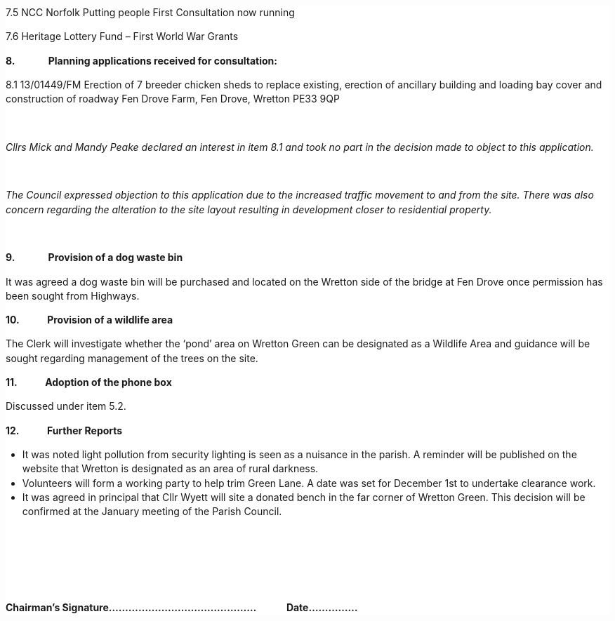7.5 NCC Norfolk Putting people First Consultation now running

7.6 Heritage Lottery Fund – First World War Grants

**8.**            **Planning applications received for consultation:**

8.1 13/01449/FM Erection of 7 breeder chicken sheds to replace existing, erection of ancillary building and loading bay cover and construction of roadway Fen Drove Farm, Fen Drove, Wretton PE33 9QP

 

_Cllrs Mick and Mandy Peake declared an interest in item 8.1 and took no part in the decision made to object to this application._

 

_The Council expressed objection to this application due to the increased traffic movement to and from the site. There was also concern regarding the alteration to the site layout resulting in development closer to residential property._

                  

**9.**            **Provision of a dog waste bin**

It was agreed a dog waste bin will be purchased and located on the Wretton side of the bridge at Fen Drove once permission has been sought from Highways.

**10.**          **Provision of a wildlife area**

The Clerk will investigate whether the ‘pond’ area on Wretton Green can be designated as a Wildlife Area and guidance will be sought regarding management of the trees on the site.

**11.**          **Adoption of the phone box**

Discussed under item 5.2.

**12.**          **Further Reports**

- It was noted light pollution from security lighting is seen as a nuisance in the parish. A reminder will be published on the website that Wretton is designated as an area of rural darkness.
- Volunteers will form a working party to help trim Green Lane. A date was set for December 1st to undertake clearance work.
- It was agreed in principal that Cllr Wyett will site a donated bench in the far corner of Wretton Green. This decision will be confirmed at the January meeting of the Parish Council.

                  

 

 

**Chairman’s Signature………………………………………             Date……………**

